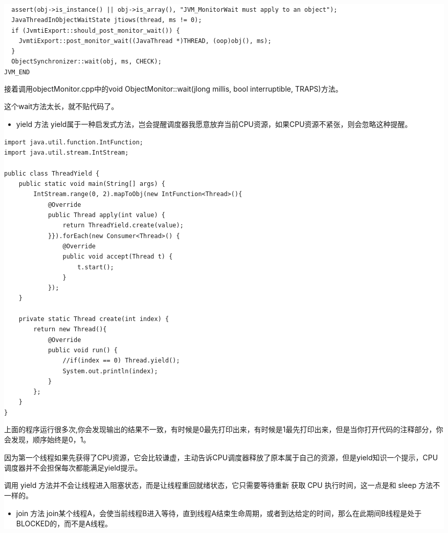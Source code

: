 ```
  assert(obj->is_instance() || obj->is_array(), "JVM_MonitorWait must apply to an object");
  JavaThreadInObjectWaitState jtiows(thread, ms != 0);
  if (JvmtiExport::should_post_monitor_wait()) {
    JvmtiExport::post_monitor_wait((JavaThread *)THREAD, (oop)obj(), ms);
  }
  ObjectSynchronizer::wait(obj, ms, CHECK);
JVM_END
```

接着调用objectMonitor.cpp中的void ObjectMonitor::wait(jlong millis, bool interruptible, TRAPS)方法。

这个wait方法太长，就不贴代码了。

- yield 方法
yield属于一种启发式方法，岂会提醒调度器我愿意放弃当前CPU资源，如果CPU资源不紧张，则会忽略这种提醒。

```
import java.util.function.IntFunction;
import java.util.stream.IntStream;

public class ThreadYield {
	public static void main(String[] args) {
		IntStream.range(0, 2).mapToObj(new IntFunction<Thread>(){
			@Override
			public Thread apply(int value) {
				return ThreadYield.create(value);
			}}).forEach(new Consumer<Thread>() {
				@Override
				public void accept(Thread t) {
					t.start();
				}
			});
	}
	
	private static Thread create(int index) {
		return new Thread(){
			@Override
			public void run() {
				//if(index == 0) Thread.yield();
				System.out.println(index);
			}
		};
	}
}
```

上面的程序运行很多次,你会发现输出的结果不一致，有时候是0最先打印出来，有时候是1最先打印出来，但是当你打开代码的注释部分，你会发现，顺序始终是0，1。

因为第一个线程如果先获得了CPU资源，它会比较谦虚，主动告诉CPU调度器释放了原本属于自己的资源，但是yield知识一个提示，CPU调度器并不会担保每次都能满足yield提示。

调用 yield 方法并不会让线程进入阻塞状态，而是让线程重回就绪状态，它只需要等待重新 获取 CPU 执行时间，这一点是和 sleep 方法不一样的。

- join 方法
join某个线程A，会使当前线程B进入等待，直到线程A结束生命周期，或者到达给定的时间，那么在此期间B线程是处于BLOCKED的，而不是A线程。
